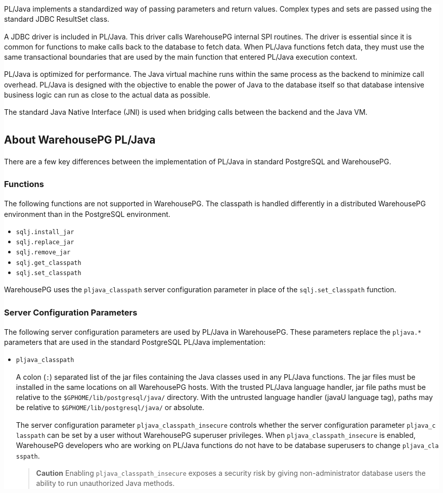 PL/Java implements a standardized way of passing parameters and return values. Complex types and sets are passed using the standard JDBC ResultSet class.

A JDBC driver is included in PL/Java. This driver calls WarehousePG internal SPI routines. The driver is essential since it is common for functions to make calls back to the database to fetch data. When PL/Java functions fetch data, they must use the same transactional boundaries that are used by the main function that entered PL/Java execution context.

PL/Java is optimized for performance. The Java virtual machine runs within the same process as the backend to minimize call overhead. PL/Java is designed with the objective to enable the power of Java to the database itself so that database intensive business logic can run as close to the actual data as possible.

The standard Java Native Interface \(JNI\) is used when bridging calls between the backend and the Java VM.

## <a id="topic10"></a>About WarehousePG PL/Java

There are a few key differences between the implementation of PL/Java in standard PostgreSQL and WarehousePG.

### <a id="topic11"></a>Functions

The following functions are not supported in WarehousePG. The classpath is handled differently in a distributed WarehousePG environment than in the PostgreSQL environment.

-   `sqlj.install_jar`
-   `sqlj.replace_jar`
-   `sqlj.remove_jar`
-   `sqlj.get_classpath`
-   `sqlj.set_classpath`

WarehousePG uses the `pljava_classpath` server configuration parameter in place of the `sqlj.set_classpath` function.

### <a id="topic12"></a>Server Configuration Parameters

The following server configuration parameters are used by PL/Java in WarehousePG. These parameters replace the `pljava.*` parameters that are used in the standard PostgreSQL PL/Java implementation:

-   `pljava_classpath`

    A colon \(`:`\) separated list of the jar files containing the Java classes used in any PL/Java functions. The jar files must be installed in the same locations on all WarehousePG hosts. With the trusted PL/Java language handler, jar file paths must be relative to the `$GPHOME/lib/postgresql/java/` directory. With the untrusted language handler \(javaU language tag\), paths may be relative to `$GPHOME/lib/postgresql/java/` or absolute.

    The server configuration parameter `pljava_classpath_insecure` controls whether the server configuration parameter `pljava_classpath` can be set by a user without WarehousePG superuser privileges. When `pljava_classpath_insecure` is enabled, WarehousePG developers who are working on PL/Java functions do not have to be database superusers to change `pljava_classpath`.

    > **Caution** Enabling `pljava_classpath_insecure` exposes a security risk by giving non-administrator database users the ability to run unauthorized Java methods.
